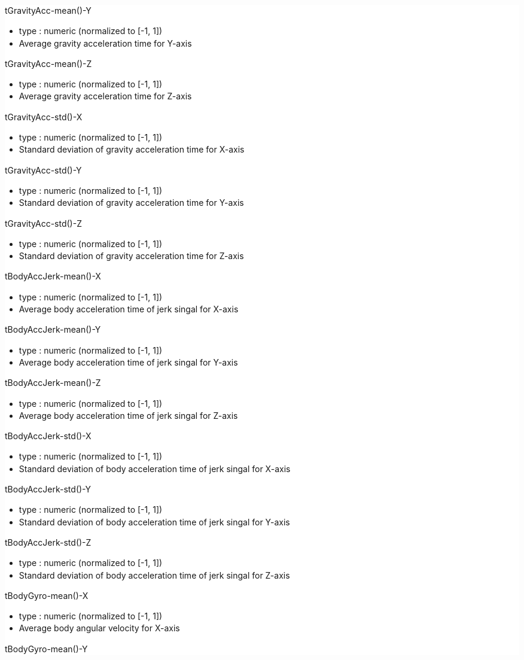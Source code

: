 tGravityAcc-mean()-Y

 * type : numeric (normalized to [-1, 1])  
 * Average gravity acceleration time for Y-axis

tGravityAcc-mean()-Z

 * type : numeric (normalized to [-1, 1])  
 * Average gravity acceleration time for Z-axis

tGravityAcc-std()-X

 * type : numeric (normalized to [-1, 1])  
 * Standard deviation of gravity acceleration time for X-axis

tGravityAcc-std()-Y

 * type : numeric (normalized to [-1, 1])  
 * Standard deviation of gravity acceleration time for Y-axis

tGravityAcc-std()-Z

 * type : numeric (normalized to [-1, 1])  
 * Standard deviation of gravity acceleration time for Z-axis

tBodyAccJerk-mean()-X

 * type : numeric (normalized to [-1, 1])  
 * Average body acceleration time of jerk singal for X-axis

tBodyAccJerk-mean()-Y

 * type : numeric (normalized to [-1, 1])  
 * Average body acceleration time of jerk singal for Y-axis

tBodyAccJerk-mean()-Z

 * type : numeric (normalized to [-1, 1])  
 * Average body acceleration time of jerk singal for Z-axis

tBodyAccJerk-std()-X

 * type : numeric (normalized to [-1, 1])  
 * Standard deviation of body acceleration time of jerk singal for X-axis

tBodyAccJerk-std()-Y

 * type : numeric (normalized to [-1, 1])  
 * Standard deviation of body acceleration time of jerk singal for Y-axis

tBodyAccJerk-std()-Z

 * type : numeric (normalized to [-1, 1])  
 * Standard deviation of body acceleration time of jerk singal for Z-axis

tBodyGyro-mean()-X

 * type : numeric (normalized to [-1, 1])  
 * Average body angular velocity for X-axis

tBodyGyro-mean()-Y
